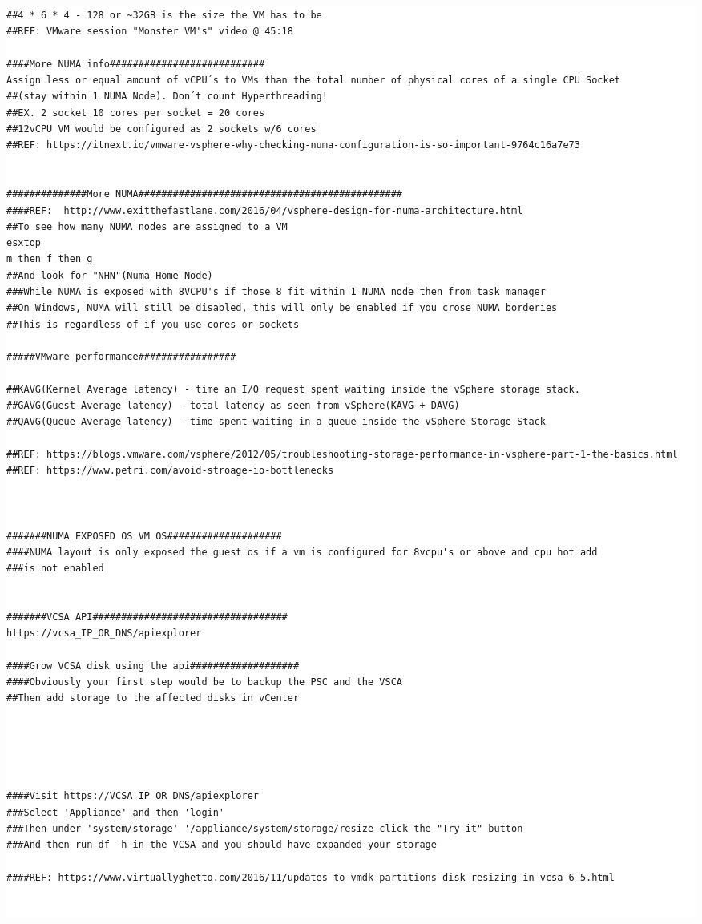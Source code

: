 ````
##4 * 6 * 4 - 128 or ~32GB is the size the VM has to be
##REF: VMware session "Monster VM's" video @ 45:18

####More NUMA info###########################
Assign less or equal amount of vCPU´s to VMs than the total number of physical cores of a single CPU Socket
##(stay within 1 NUMA Node). Don´t count Hyperthreading!
##EX. 2 socket 10 cores per socket = 20 cores
##12vCPU VM would be configured as 2 sockets w/6 cores
##REF: https://itnext.io/vmware-vsphere-why-checking-numa-configuration-is-so-important-9764c16a7e73


##############More NUMA##############################################
####REF:  http://www.exitthefastlane.com/2016/04/vsphere-design-for-numa-architecture.html
##To see how many NUMA nodes are assigned to a VM 
esxtop
m then f then g 
##And look for "NHN"(Numa Home Node)
###While NUMA is exposed with 8VCPU's if those 8 fit within 1 NUMA node then from task manager
##On Windows, NUMA will still be disabled, this will only be enabled if you crose NUMA borderies
##This is regardless of if you use cores or sockets

#####VMware performance#################

##KAVG(Kernel Average latency) - time an I/O request spent waiting inside the vSphere storage stack.
##GAVG(Guest Average latency) - total latency as seen from vSphere(KAVG + DAVG)
##QAVG(Queue Average latency) - time spent waiting in a queue inside the vSphere Storage Stack

##REF: https://blogs.vmware.com/vsphere/2012/05/troubleshooting-storage-performance-in-vsphere-part-1-the-basics.html
##REF: https://www.petri.com/avoid-stroage-io-bottlenecks



#######NUMA EXPOSED OS VM OS####################
####NUMA layout is only exposed the guest os if a vm is configured for 8vcpu's or above and cpu hot add
###is not enabled


#######VCSA API##################################
https://vcsa_IP_OR_DNS/apiexplorer

####Grow VCSA disk using the api###################
####Obviously your first step would be to backup the PSC and the VSCA
##Then add storage to the affected disks in vCenter





####Visit https://VCSA_IP_OR_DNS/apiexplorer
###Select 'Appliance' and then 'login'
###Then under 'system/storage' '/appliance/system/storage/resize click the "Try it" button
###And then run df -h in the VCSA and you should have expanded your storage

####REF: https://www.virtuallyghetto.com/2016/11/updates-to-vmdk-partitions-disk-resizing-in-vcsa-6-5.html



````